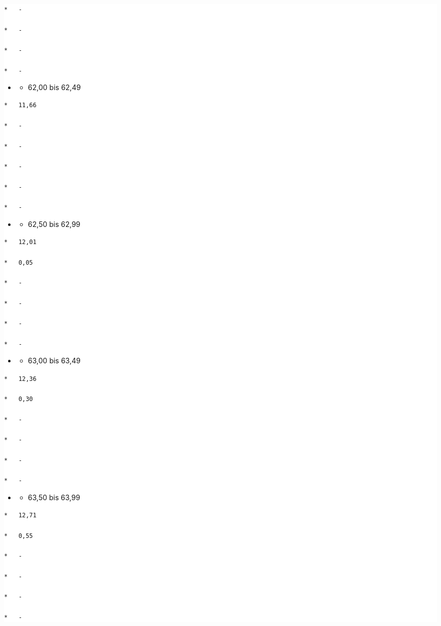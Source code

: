     *   -

    *   -

    *   -

    *   -


*    *   62,00 bis 62,49

    *   11,66

    *   -

    *   -

    *   -

    *   -

    *   -


*    *   62,50 bis 62,99

    *   12,01

    *   0,05

    *   -

    *   -

    *   -

    *   -


*    *   63,00 bis 63,49

    *   12,36

    *   0,30

    *   -

    *   -

    *   -

    *   -


*    *   63,50 bis 63,99

    *   12,71

    *   0,55

    *   -

    *   -

    *   -

    *   -

